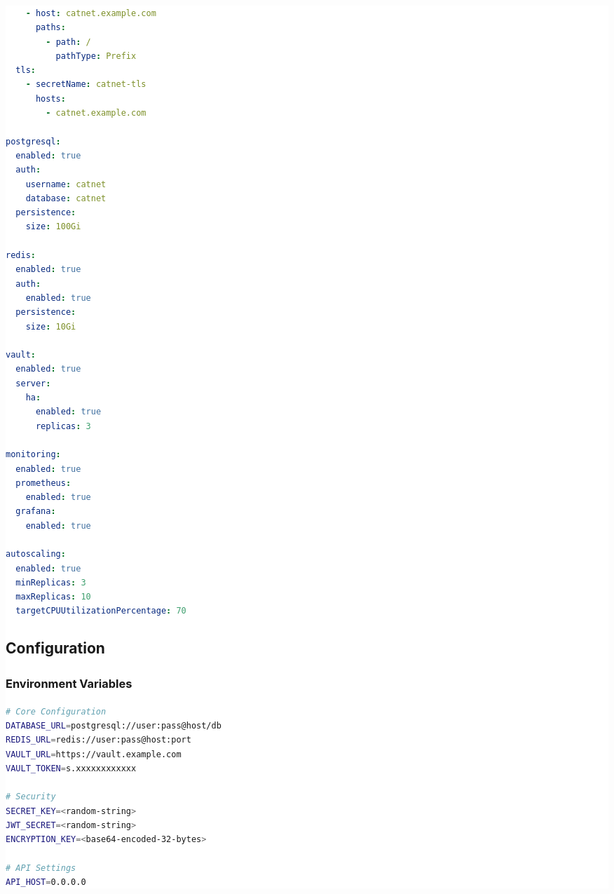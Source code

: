 ```yaml
    - host: catnet.example.com
      paths:
        - path: /
          pathType: Prefix
  tls:
    - secretName: catnet-tls
      hosts:
        - catnet.example.com

postgresql:
  enabled: true
  auth:
    username: catnet
    database: catnet
  persistence:
    size: 100Gi

redis:
  enabled: true
  auth:
    enabled: true
  persistence:
    size: 10Gi

vault:
  enabled: true
  server:
    ha:
      enabled: true
      replicas: 3

monitoring:
  enabled: true
  prometheus:
    enabled: true
  grafana:
    enabled: true

autoscaling:
  enabled: true
  minReplicas: 3
  maxReplicas: 10
  targetCPUUtilizationPercentage: 70
```

## Configuration

### Environment Variables

```bash
# Core Configuration
DATABASE_URL=postgresql://user:pass@host/db
REDIS_URL=redis://user:pass@host:port
VAULT_URL=https://vault.example.com
VAULT_TOKEN=s.xxxxxxxxxxxx

# Security
SECRET_KEY=<random-string>
JWT_SECRET=<random-string>
ENCRYPTION_KEY=<base64-encoded-32-bytes>

# API Settings
API_HOST=0.0.0.0
```